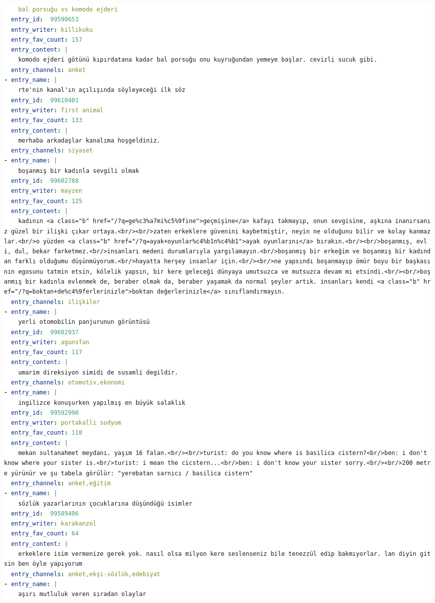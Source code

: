 ```yaml
    bal porsuğu vs komodo ejderi
  entry_id:  99590653
  entry_writer: killikuku
  entry_fav_count: 157
  entry_content: |
    komodo ejderi götünü kıpırdatana kadar bal porsuğu onu kuyruğundan yemeye başlar. cevizli sucuk gibi.
  entry_channels: anket
- entry_name: |
    rte'nin kanal'ın açılışında söyleyeceği ilk söz
  entry_id:  99610401
  entry_writer: first animal
  entry_fav_count: 133
  entry_content: |
    merhaba arkadaşlar kanalıma hoşgeldiniz.
  entry_channels: siyaset
- entry_name: |
    boşanmış bir kadınla sevgili olmak
  entry_id:  99602788
  entry_writer: mayzen
  entry_fav_count: 125
  entry_content: |
    kadının <a class="b" href="/?q=ge%c3%a7mi%c5%9fine">geçmişine</a> kafayı takmayıp, onun sevgisine, aşkına inanırsanız güzel bir ilişki çıkar ortaya.<br/><br/>zaten erkeklere güvenini kaybetmiştir, neyin ne olduğunu bilir ve kolay kanmazlar.<br/>o yüzden <a class="b" href="/?q=ayak+oyunlar%c4%b1n%c4%b1">ayak oyunlarını</a> bırakın.<br/><br/>boşanmış, evli, dul, bekar farketmez.<br/>insanları medeni durumlarıyla yargılamayın.<br/>boşanmış bir erkeğim ve boşanmış bir kadından farklı olduğumu düşünmüyorum.<br/>hayatta herşey insanlar için.<br/><br/>ne yapsındı boşanmayıp ömür boyu bir başkasının egosunu tatmin etsin, kölelik yapsın, bir kere geleceği dünyaya umutsuzca ve mutsuzca devam mı etsindi.<br/><br/>boşanmış bir kadınla evlenmek de, beraber olmak da, beraber yaşamak da normal şeyler artık. insanları kendi <a class="b" href="/?q=boktan+de%c4%9ferlerinizle">boktan değerlerinizle</a> sınıflandırmayın.
  entry_channels: ilişkiler
- entry_name: |
    yerli otomobilin panjurunun görüntüsü
  entry_id:  99602937
  entry_writer: agunsfan
  entry_fav_count: 117
  entry_content: |
    umarim direksiyon simidi de susamli degildir.
  entry_channels: otomotiv,ekonomi
- entry_name: |
    ingilizce konuşurken yapılmış en büyük salaklık
  entry_id:  99592990
  entry_writer: portakalli sodyum
  entry_fav_count: 110
  entry_content: |
    mekan sultanahmet meydanı. yaşım 16 falan.<br/><br/>turist: do you know where is basilica cistern?<br/>ben: i don't know where your sister is.<br/>turist: i mean the cicstern...<br/>ben: i don't know your sister sorry.<br/><br/>200 metre yürünür ve şu tabela görülür: "yerebatan sarnıcı / basilica cistern"
  entry_channels: anket,eğitim
- entry_name: |
    sözlük yazarlarının çocuklarına düşündüğü isimler
  entry_id:  99589406
  entry_writer: karakanzol
  entry_fav_count: 64
  entry_content: |
    erkeklere isim vermenize gerek yok. nasıl olsa milyon kere seslenseniz bile tenezzül edip bakmıyorlar. lan diyin gitsin ben öyle yapıyorum
  entry_channels: anket,ekşi-sözlük,edebiyat
- entry_name: |
    aşırı mutluluk veren sıradan olaylar
```